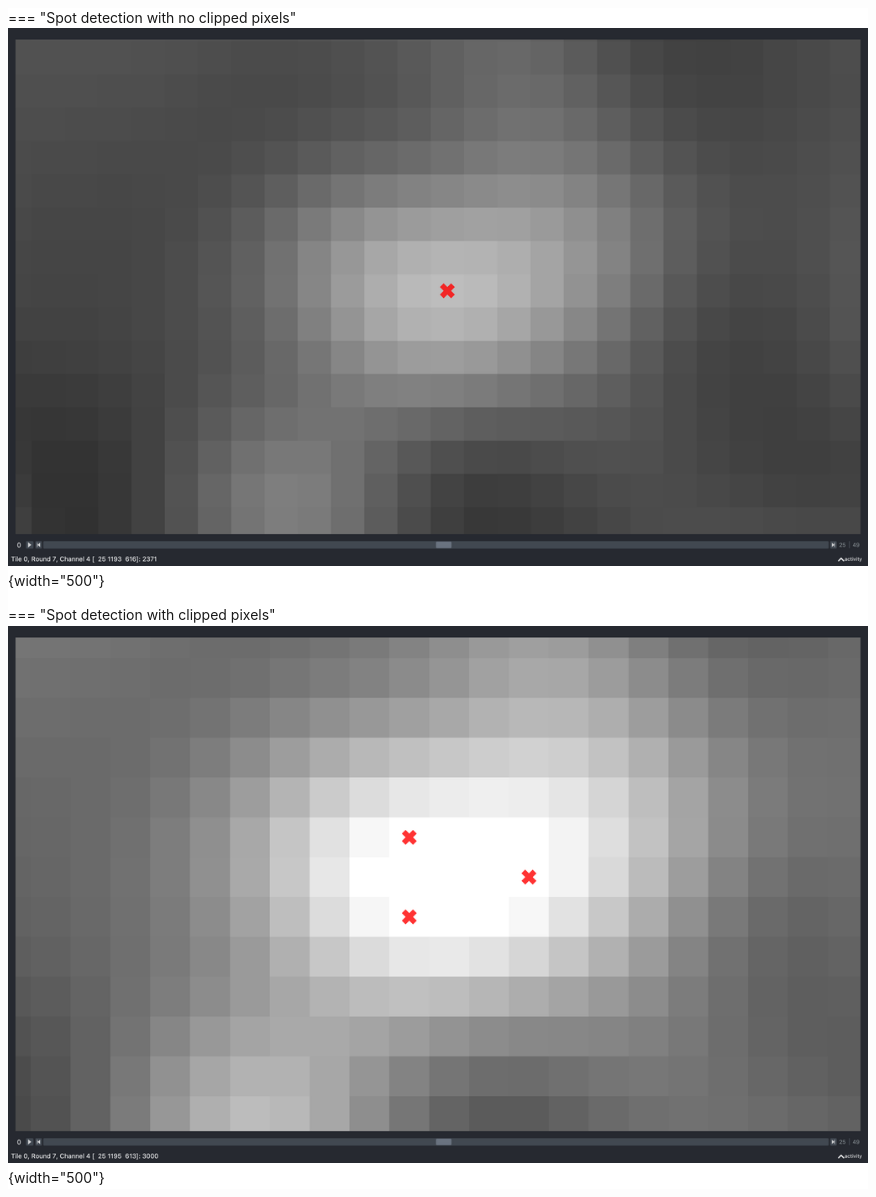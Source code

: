 === "Spot detection with no clipped pixels"
    ![image](../images/pipeline/extract/spot_no_clip.png){width="500"}

=== "Spot detection with clipped pixels"
    ![image](../images/pipeline/extract/spot_clip.png){width="500"}
